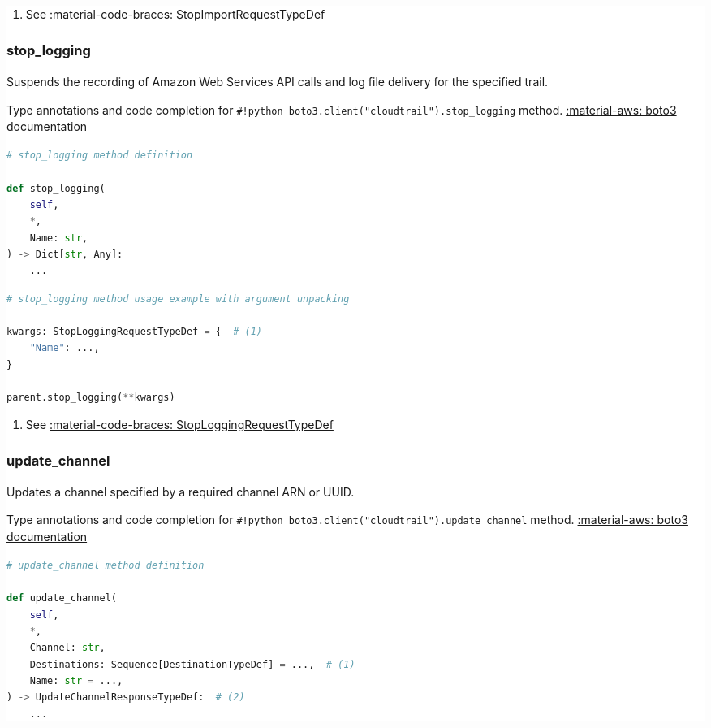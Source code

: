 1. See [:material-code-braces: StopImportRequestTypeDef](./type_defs.md#stopimportrequesttypedef)

### stop\_logging

Suspends the recording of Amazon Web Services API calls and log file delivery
for the specified trail.

Type annotations and code completion for `#!python boto3.client("cloudtrail").stop_logging` method.
[:material-aws: boto3 documentation](https://boto3.amazonaws.com/v1/documentation/api/latest/reference/services/cloudtrail/client/stop_logging.html)

```python
# stop_logging method definition

def stop_logging(
    self,
    *,
    Name: str,
) -> Dict[str, Any]:
    ...
```

```python
# stop_logging method usage example with argument unpacking

kwargs: StopLoggingRequestTypeDef = {  # (1)
    "Name": ...,
}

parent.stop_logging(**kwargs)
```

1. See [:material-code-braces: StopLoggingRequestTypeDef](./type_defs.md#stoploggingrequesttypedef)

### update\_channel

Updates a channel specified by a required channel ARN or UUID.

Type annotations and code completion for `#!python boto3.client("cloudtrail").update_channel` method.
[:material-aws: boto3 documentation](https://boto3.amazonaws.com/v1/documentation/api/latest/reference/services/cloudtrail/client/update_channel.html)

```python
# update_channel method definition

def update_channel(
    self,
    *,
    Channel: str,
    Destinations: Sequence[DestinationTypeDef] = ...,  # (1)
    Name: str = ...,
) -> UpdateChannelResponseTypeDef:  # (2)
    ...
```
